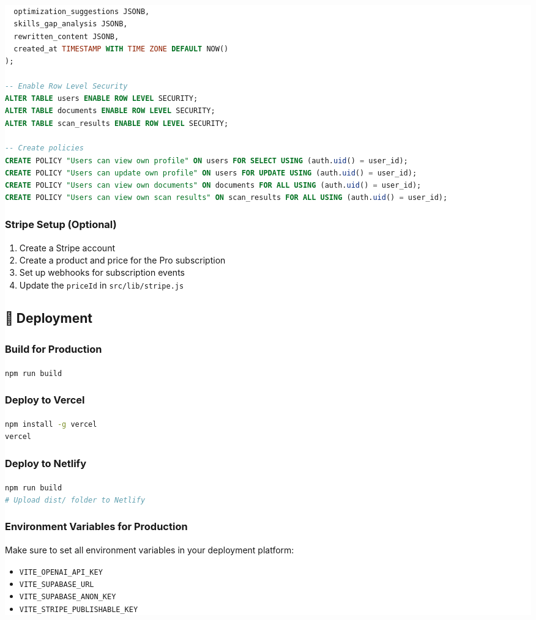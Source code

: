 ```sql
  optimization_suggestions JSONB,
  skills_gap_analysis JSONB,
  rewritten_content JSONB,
  created_at TIMESTAMP WITH TIME ZONE DEFAULT NOW()
);

-- Enable Row Level Security
ALTER TABLE users ENABLE ROW LEVEL SECURITY;
ALTER TABLE documents ENABLE ROW LEVEL SECURITY;
ALTER TABLE scan_results ENABLE ROW LEVEL SECURITY;

-- Create policies
CREATE POLICY "Users can view own profile" ON users FOR SELECT USING (auth.uid() = user_id);
CREATE POLICY "Users can update own profile" ON users FOR UPDATE USING (auth.uid() = user_id);
CREATE POLICY "Users can view own documents" ON documents FOR ALL USING (auth.uid() = user_id);
CREATE POLICY "Users can view own scan results" ON scan_results FOR ALL USING (auth.uid() = user_id);
```

### Stripe Setup (Optional)
1. Create a Stripe account
2. Create a product and price for the Pro subscription
3. Set up webhooks for subscription events
4. Update the `priceId` in `src/lib/stripe.js`

## 🚀 Deployment

### Build for Production
```bash
npm run build
```

### Deploy to Vercel
```bash
npm install -g vercel
vercel
```

### Deploy to Netlify
```bash
npm run build
# Upload dist/ folder to Netlify
```

### Environment Variables for Production
Make sure to set all environment variables in your deployment platform:
- `VITE_OPENAI_API_KEY`
- `VITE_SUPABASE_URL`
- `VITE_SUPABASE_ANON_KEY`
- `VITE_STRIPE_PUBLISHABLE_KEY`
